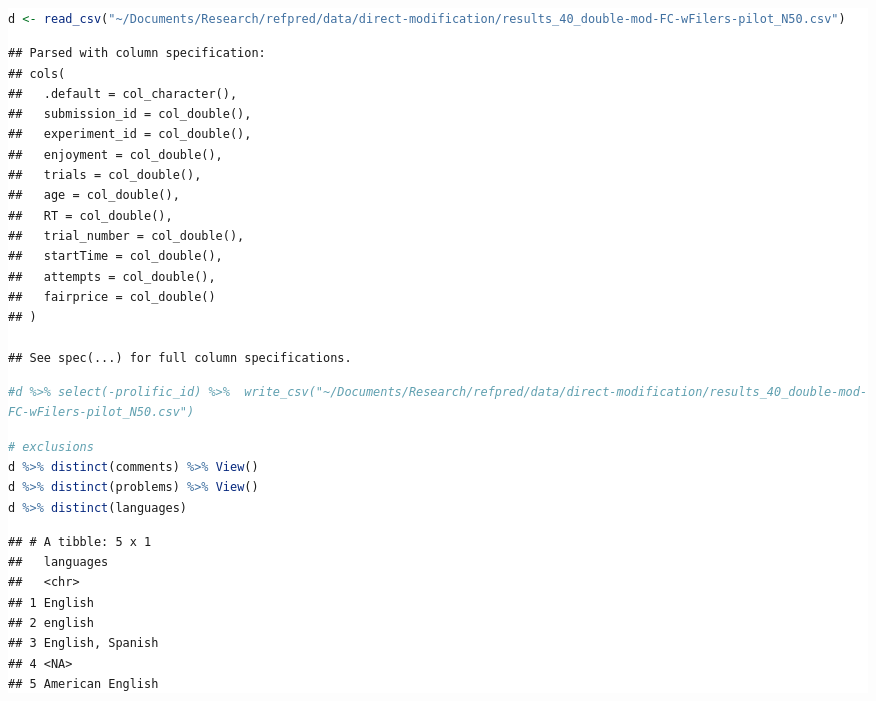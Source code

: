 ``` r
d <- read_csv("~/Documents/Research/refpred/data/direct-modification/results_40_double-mod-FC-wFilers-pilot_N50.csv")
```

    ## Parsed with column specification:
    ## cols(
    ##   .default = col_character(),
    ##   submission_id = col_double(),
    ##   experiment_id = col_double(),
    ##   enjoyment = col_double(),
    ##   trials = col_double(),
    ##   age = col_double(),
    ##   RT = col_double(),
    ##   trial_number = col_double(),
    ##   startTime = col_double(),
    ##   attempts = col_double(),
    ##   fairprice = col_double()
    ## )

    ## See spec(...) for full column specifications.

``` r
#d %>% select(-prolific_id) %>%  write_csv("~/Documents/Research/refpred/data/direct-modification/results_40_double-mod-FC-wFilers-pilot_N50.csv")
```

``` r
# exclusions
d %>% distinct(comments) %>% View()
d %>% distinct(problems) %>% View()
d %>% distinct(languages)
```

    ## # A tibble: 5 x 1
    ##   languages       
    ##   <chr>           
    ## 1 English         
    ## 2 english         
    ## 3 English, Spanish
    ## 4 <NA>            
    ## 5 American English